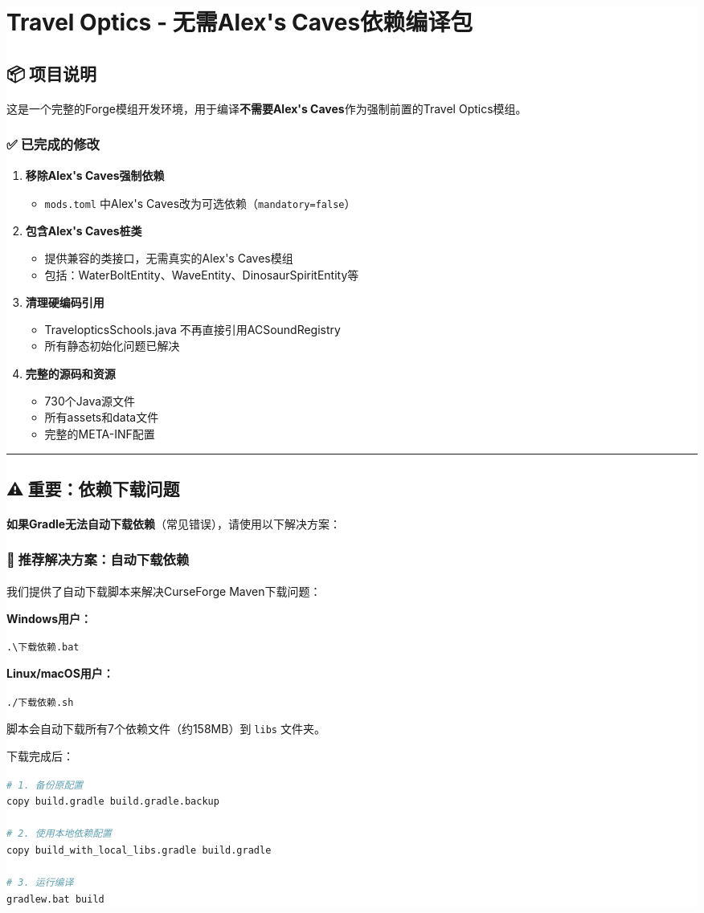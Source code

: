 # Travel Optics - 无需Alex's Caves依赖编译包

## 📦 项目说明

这是一个完整的Forge模组开发环境，用于编译**不需要Alex's Caves**作为强制前置的Travel Optics模组。

### ✅ 已完成的修改

1. **移除Alex's Caves强制依赖**
   - `mods.toml` 中Alex's Caves改为可选依赖（`mandatory=false`）
   
2. **包含Alex's Caves桩类**
   - 提供兼容的类接口，无需真实的Alex's Caves模组
   - 包括：WaterBoltEntity、WaveEntity、DinosaurSpiritEntity等
   
3. **清理硬编码引用**
   - TravelopticsSchools.java 不再直接引用ACSoundRegistry
   - 所有静态初始化问题已解决

4. **完整的源码和资源**
   - 730个Java源文件
   - 所有assets和data文件
   - 完整的META-INF配置

---

## ⚠️ 重要：依赖下载问题

**如果Gradle无法自动下载依赖**（常见错误），请使用以下解决方案：

### 🎯 推荐解决方案：自动下载依赖

我们提供了自动下载脚本来解决CurseForge Maven下载问题：

**Windows用户：**
```cmd
.\下载依赖.bat
```

**Linux/macOS用户：**
```bash
./下载依赖.sh
```

脚本会自动下载所有7个依赖文件（约158MB）到 `libs` 文件夹。

下载完成后：
```bash
# 1. 备份原配置
copy build.gradle build.gradle.backup

# 2. 使用本地依赖配置
copy build_with_local_libs.gradle build.gradle

# 3. 运行编译
gradlew.bat build
```
